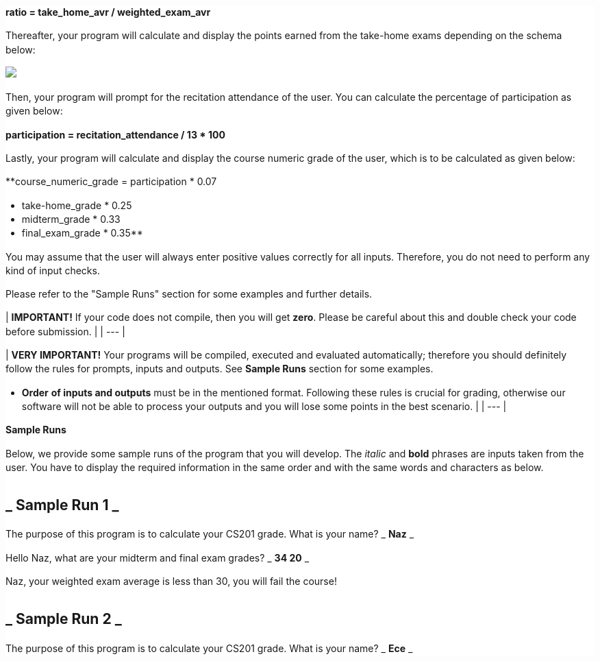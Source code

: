 **ratio = take\_home\_avr / weighted\_exam\_avr**

Thereafter, your program will calculate and display the points earned from the take-home exams depending on the schema below:

![](RackMultipart20221106-1-fvjmre_html_2b10bfd500d04618.png)

Then, your program will prompt for the recitation attendance of the user. You can calculate the percentage of participation as given below:

**participation = recitation\_attendance / 13 \* 100**

Lastly, your program will calculate and display the course numeric grade of the user, which is to be calculated as given below:

**course\_numeric\_grade = participation \* 0.07
 + take-home\_grade \* 0.25
 + midterm\_grade \* 0.33
 + final\_exam\_grade \* 0.35**

You may assume that the user will always enter positive values correctly for all inputs. Therefore, you do not need to perform any kind of input checks.

Please refer to the "Sample Runs" section for some examples and further details.

| **IMPORTANT!**
If your code does not compile, then you will get **zero**. Please be careful about this and double check your code before submission. |
| --- |

| **VERY IMPORTANT!** Your programs will be compiled, executed and evaluated automatically; therefore you should definitely follow the rules for prompts, inputs and outputs. See **Sample Runs** section for some examples.
- **Order**  **of inputs and outputs** must be in the mentioned format.
Following these rules is crucial for grading, otherwise our software will not be able to process your outputs and you will lose some points in the best scenario.
 |
| --- |

**Sample Runs**

Below, we provide some sample runs of the program that you will develop. The _italic_ and **bold** phrases are inputs taken from the user. You have to display the required information in the same order and with the same words and characters as below.

## _ **Sample Run 1** _

The purpose of this program is to calculate your CS201 grade. What is your name? _ **Naz** _

Hello Naz, what are your midterm and final exam grades? _ **34 20** _

Naz, your weighted exam average is less than 30, you will fail the course!

##


## _ **Sample Run 2** _

The purpose of this program is to calculate your CS201 grade. What is your name? _ **Ece** _
